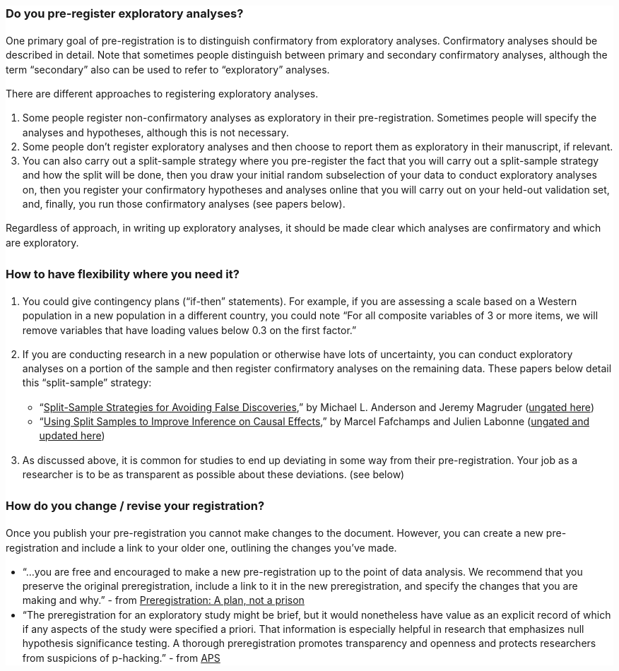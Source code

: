 ### Do you pre-register exploratory analyses?

One primary goal of pre-registration is to distinguish confirmatory from exploratory analyses. Confirmatory analyses should be described in detail. Note that sometimes people distinguish between primary and secondary confirmatory analyses, although the term “secondary” also can be used to refer to “exploratory” analyses.

There are different approaches to registering exploratory analyses.

1.  Some people register non-confirmatory analyses as exploratory in their pre-registration. Sometimes people will specify the analyses and hypotheses, although this is not necessary.
2.  Some people don’t register exploratory analyses and then choose to report them as exploratory in their manuscript, if relevant.
3.  You can also carry out a split-sample strategy where you pre-register the fact that you will carry out a split-sample strategy and how the split will be done, then you draw your initial random subselection of your data to conduct exploratory analyses on, then you register your confirmatory hypotheses and analyses online that you will carry out on your held-out validation set, and, finally, you run those confirmatory analyses (see papers below).

Regardless of approach, in writing up exploratory analyses, it should be made clear which analyses are confirmatory and which are exploratory.

### How to have flexibility where you need it? 

1.  You could give contingency plans (“if-then” statements). For example, if you are assessing a scale based on a Western population in a new population in a different country, you could note “For all composite variables of 3 or more items, we will remove variables that have loading values below 0.3 on the first factor.”
2.  If you are conducting research in a new population or otherwise have lots of uncertainty, you can conduct exploratory analyses on a  portion of the sample and then register confirmatory analyses on the remaining data. These papers below detail this “split-sample” strategy:
    - “[Split-Sample Strategies for Avoiding False Discoveries](https://www.google.com/url?q=http://www.nber.org/papers/w23544&sa=D&ust=1596058130936000&usg=AOvVaw3-zh9JgjnbjxGfSrD1OpEp),” by Michael L. Anderson and Jeremy Magruder ([ungated here](https://www.google.com/url?q=https://are.berkeley.edu/~jmagruder/split-sample.pdf&sa=D&ust=1596058130936000&usg=AOvVaw1-u4Cam1c1k0eejOGDFPZF))
    - “[Using Split Samples to Improve Inference on Causal Effects](https://www.google.com/url?q=http://www.nber.org/papers/w21842&sa=D&ust=1596058130936000&usg=AOvVaw1jRRYL-5ydwEwEZHqj5IE6),” by Marcel Fafchamps and Julien Labonne ([ungated and updated here](https://www.google.com/url?q=https://julienlabonne.files.wordpress.com/2017/06/sample_split_simulations_web.pdf&sa=D&ust=1596058130936000&usg=AOvVaw3QtO7NJRNcc1WFuE0UwXyh))

1.  As discussed above, it is common for studies to end up deviating in  some way from their pre-registration. Your job as a researcher is to be as transparent as possible about these deviations. (see below)

### How do you change / revise your registration? 

Once you publish your pre-registration you cannot make changes to the document. However, you can create a new pre-registration and include a link to your older one, outlining the changes you’ve made.

-   “…you are free and encouraged to make a new pre-registration up to the point of data analysis. We recommend that you preserve the original preregistration, include a link to it in the new preregistration, and specify the changes that you are making and why.” - from [Preregistration: A plan, not a prison](https://www.google.com/url?q=https://cos.io/blog/preregistration-plan-not-prison/&sa=D&ust=1596058130937000&usg=AOvVaw1hE9iY_J6Q43wcVSj0bei2)
- “The preregistration for an exploratory study might be brief, but it would nonetheless have value as an explicit record of which if any aspects of the study were specified a priori. That information is especially helpful in research that emphasizes null hypothesis significance testing. A thorough preregistration promotes transparency and openness and protects researchers from suspicions of p-hacking.” - from [APS](https://www.google.com/url?q=https://www.psychologicalscience.org/publications/psychological_science/preregistration&sa=D&ust=1596058130938000&usg=AOvVaw0kTKoGsycNiAx6hDqVzH1g)
